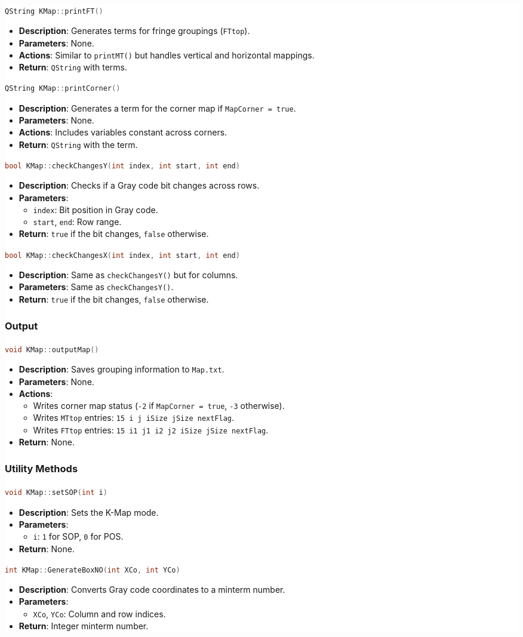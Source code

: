 ```cpp
QString KMap::printFT()
```
- **Description**: Generates terms for fringe groupings (`FTtop`).
- **Parameters**: None.
- **Actions**: Similar to `printMT()` but handles vertical and horizontal mappings.
- **Return**: `QString` with terms.

```cpp
QString KMap::printCorner()
```
- **Description**: Generates a term for the corner map if `MapCorner = true`.
- **Parameters**: None.
- **Actions**: Includes variables constant across corners.
- **Return**: `QString` with the term.

```cpp
bool KMap::checkChangesY(int index, int start, int end)
```
- **Description**: Checks if a Gray code bit changes across rows.
- **Parameters**:
  - `index`: Bit position in Gray code.
  - `start`, `end`: Row range.
- **Return**: `true` if the bit changes, `false` otherwise.

```cpp
bool KMap::checkChangesX(int index, int start, int end)
```
- **Description**: Same as `checkChangesY()` but for columns.
- **Parameters**: Same as `checkChangesY()`.
- **Return**: `true` if the bit changes, `false` otherwise.

### Output
```cpp
void KMap::outputMap()
```
- **Description**: Saves grouping information to `Map.txt`.
- **Parameters**: None.
- **Actions**:
  - Writes corner map status (`-2` if `MapCorner = true`, `-3` otherwise).
  - Writes `MTtop` entries: `15 i j iSize jSize nextFlag`.
  - Writes `FTtop` entries: `15 i1 j1 i2 j2 iSize jSize nextFlag`.
- **Return**: None.

### Utility Methods
```cpp
void KMap::setSOP(int i)
```
- **Description**: Sets the K-Map mode.
- **Parameters**:
  - `i`: `1` for SOP, `0` for POS.
- **Return**: None.

```cpp
int KMap::GenerateBoxNO(int XCo, int YCo)
```
- **Description**: Converts Gray code coordinates to a minterm number.
- **Parameters**:
  - `XCo`, `YCo`: Column and row indices.
- **Return**: Integer minterm number.
